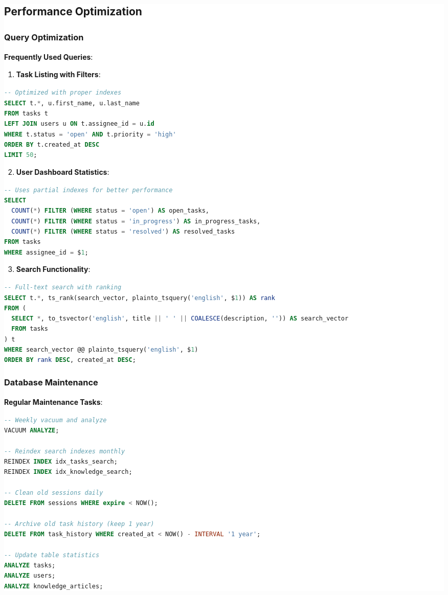 ## Performance Optimization

### Query Optimization

**Frequently Used Queries**:

1. **Task Listing with Filters**:
```sql
-- Optimized with proper indexes
SELECT t.*, u.first_name, u.last_name 
FROM tasks t 
LEFT JOIN users u ON t.assignee_id = u.id 
WHERE t.status = 'open' AND t.priority = 'high'
ORDER BY t.created_at DESC 
LIMIT 50;
```

2. **User Dashboard Statistics**:
```sql
-- Uses partial indexes for better performance
SELECT 
  COUNT(*) FILTER (WHERE status = 'open') AS open_tasks,
  COUNT(*) FILTER (WHERE status = 'in_progress') AS in_progress_tasks,
  COUNT(*) FILTER (WHERE status = 'resolved') AS resolved_tasks
FROM tasks 
WHERE assignee_id = $1;
```

3. **Search Functionality**:
```sql
-- Full-text search with ranking
SELECT t.*, ts_rank(search_vector, plainto_tsquery('english', $1)) AS rank
FROM (
  SELECT *, to_tsvector('english', title || ' ' || COALESCE(description, '')) AS search_vector
  FROM tasks
) t
WHERE search_vector @@ plainto_tsquery('english', $1)
ORDER BY rank DESC, created_at DESC;
```

### Database Maintenance

**Regular Maintenance Tasks**:

```sql
-- Weekly vacuum and analyze
VACUUM ANALYZE;

-- Reindex search indexes monthly
REINDEX INDEX idx_tasks_search;
REINDEX INDEX idx_knowledge_search;

-- Clean old sessions daily
DELETE FROM sessions WHERE expire < NOW();

-- Archive old task history (keep 1 year)
DELETE FROM task_history WHERE created_at < NOW() - INTERVAL '1 year';

-- Update table statistics
ANALYZE tasks;
ANALYZE users;
ANALYZE knowledge_articles;
```
